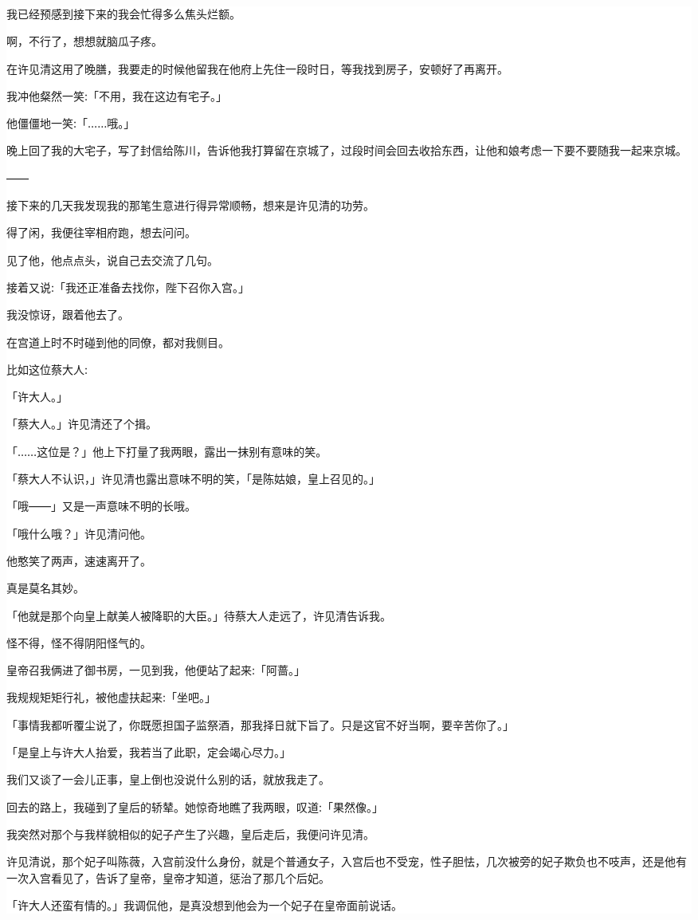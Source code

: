 我已经预感到接下来的我会忙得多么焦头烂额。

啊，不行了，想想就脑瓜子疼。

在许见清这用了晚膳，我要走的时候他留我在他府上先住一段时日，等我找到房子，安顿好了再离开。

我冲他粲然一笑:「不用，我在这边有宅子。」

他僵僵地一笑:「……哦。」

晚上回了我的大宅子，写了封信给陈川，告诉他我打算留在京城了，过段时间会回去收拾东西，让他和娘考虑一下要不要随我一起来京城。

——

接下来的几天我发现我的那笔生意进行得异常顺畅，想来是许见清的功劳。

得了闲，我便往宰相府跑，想去问问。

见了他，他点点头，说自己去交流了几句。

接着又说:「我还正准备去找你，陛下召你入宫。」

我没惊讶，跟着他去了。

在宫道上时不时碰到他的同僚，都对我侧目。

比如这位蔡大人:

「许大人。」

「蔡大人。」许见清还了个揖。

「……这位是？」他上下打量了我两眼，露出一抹别有意味的笑。

「蔡大人不认识，」许见清也露出意味不明的笑，「是陈姑娘，皇上召见的。」

「哦——」又是一声意味不明的长哦。

「哦什么哦？」许见清问他。

他憨笑了两声，速速离开了。

真是莫名其妙。

「他就是那个向皇上献美人被降职的大臣。」待蔡大人走远了，许见清告诉我。

怪不得，怪不得阴阳怪气的。

皇帝召我俩进了御书房，一见到我，他便站了起来:「阿蔷。」

我规规矩矩行礼，被他虚扶起来:「坐吧。」

「事情我都听覆尘说了，你既愿担国子监祭酒，那我择日就下旨了。只是这官不好当啊，要辛苦你了。」

「是皇上与许大人抬爱，我若当了此职，定会竭心尽力。」

我们又谈了一会儿正事，皇上倒也没说什么别的话，就放我走了。

回去的路上，我碰到了皇后的轿辇。她惊奇地瞧了我两眼，叹道:「果然像。」

我突然对那个与我样貌相似的妃子产生了兴趣，皇后走后，我便问许见清。

许见清说，那个妃子叫陈薇，入宫前没什么身份，就是个普通女子，入宫后也不受宠，性子胆怯，几次被旁的妃子欺负也不吱声，还是他有一次入宫看见了，告诉了皇帝，皇帝才知道，惩治了那几个后妃。

「许大人还蛮有情的。」我调侃他，是真没想到他会为一个妃子在皇帝面前说话。
